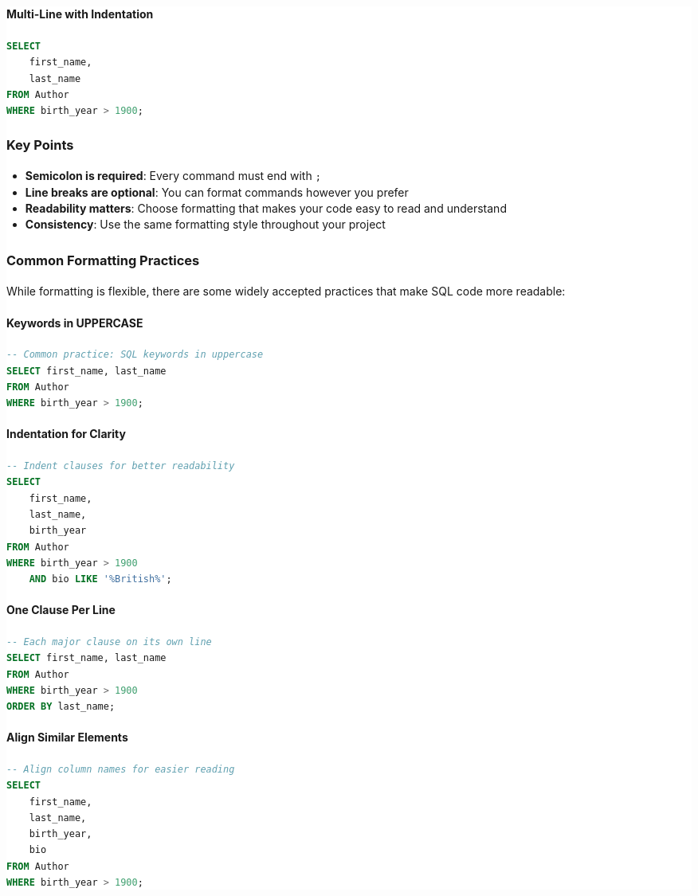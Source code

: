 #### Multi-Line with Indentation
```sql
SELECT 
    first_name, 
    last_name 
FROM Author 
WHERE birth_year > 1900;
```

### Key Points

- **Semicolon is required**: Every command must end with `;`
- **Line breaks are optional**: You can format commands however you prefer
- **Readability matters**: Choose formatting that makes your code easy to read and understand
- **Consistency**: Use the same formatting style throughout your project

### Common Formatting Practices

While formatting is flexible, there are some widely accepted practices that make SQL code more readable:

#### Keywords in UPPERCASE
```sql
-- Common practice: SQL keywords in uppercase
SELECT first_name, last_name 
FROM Author 
WHERE birth_year > 1900;
```

#### Indentation for Clarity
```sql
-- Indent clauses for better readability
SELECT 
    first_name, 
    last_name,
    birth_year
FROM Author 
WHERE birth_year > 1900
    AND bio LIKE '%British%';
```

#### One Clause Per Line
```sql
-- Each major clause on its own line
SELECT first_name, last_name
FROM Author
WHERE birth_year > 1900
ORDER BY last_name;
```

#### Align Similar Elements
```sql
-- Align column names for easier reading
SELECT 
    first_name,
    last_name,
    birth_year,
    bio
FROM Author
WHERE birth_year > 1900;
```
